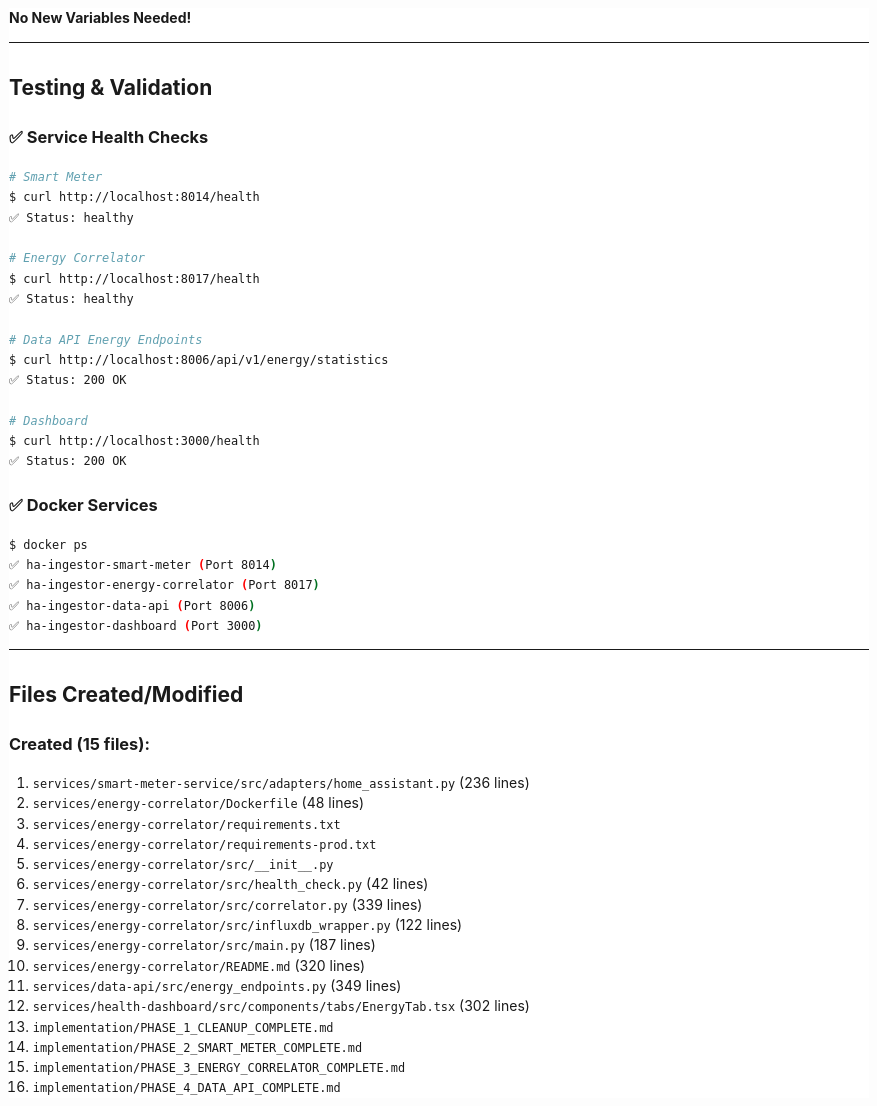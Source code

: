 **No New Variables Needed!**

---

## Testing & Validation

### ✅ Service Health Checks

```bash
# Smart Meter
$ curl http://localhost:8014/health
✅ Status: healthy

# Energy Correlator
$ curl http://localhost:8017/health
✅ Status: healthy

# Data API Energy Endpoints
$ curl http://localhost:8006/api/v1/energy/statistics
✅ Status: 200 OK

# Dashboard
$ curl http://localhost:3000/health
✅ Status: 200 OK
```

### ✅ Docker Services

```bash
$ docker ps
✅ ha-ingestor-smart-meter (Port 8014)
✅ ha-ingestor-energy-correlator (Port 8017)
✅ ha-ingestor-data-api (Port 8006)
✅ ha-ingestor-dashboard (Port 3000)
```

---

## Files Created/Modified

### Created (15 files):
1. `services/smart-meter-service/src/adapters/home_assistant.py` (236 lines)
2. `services/energy-correlator/Dockerfile` (48 lines)
3. `services/energy-correlator/requirements.txt`
4. `services/energy-correlator/requirements-prod.txt`
5. `services/energy-correlator/src/__init__.py`
6. `services/energy-correlator/src/health_check.py` (42 lines)
7. `services/energy-correlator/src/correlator.py` (339 lines)
8. `services/energy-correlator/src/influxdb_wrapper.py` (122 lines)
9. `services/energy-correlator/src/main.py` (187 lines)
10. `services/energy-correlator/README.md` (320 lines)
11. `services/data-api/src/energy_endpoints.py` (349 lines)
12. `services/health-dashboard/src/components/tabs/EnergyTab.tsx` (302 lines)
13. `implementation/PHASE_1_CLEANUP_COMPLETE.md`
14. `implementation/PHASE_2_SMART_METER_COMPLETE.md`
15. `implementation/PHASE_3_ENERGY_CORRELATOR_COMPLETE.md`
16. `implementation/PHASE_4_DATA_API_COMPLETE.md`
